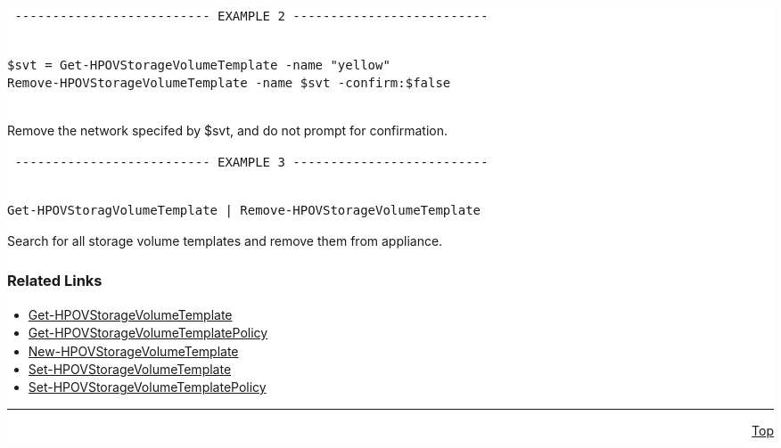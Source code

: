 
 <pre> -------------------------- EXAMPLE 2 --------------------------<p>
$svt = Get-HPOVStorageVolumeTemplate -name "yellow"
Remove-HPOVStorageVolumeTemplate -name $svt -confirm:$false

</pre>
Remove the network specifed by $svt, and do not prompt for confirmation.


 <pre> -------------------------- EXAMPLE 3 --------------------------<p>
Get-HPOVStoragVolumeTemplate | Remove-HPOVStorageVolumeTemplate
</pre>
Search for all storage volume templates and remove them from appliance.



### Related Links

* [Get-HPOVStorageVolumeTemplate](https://github.com/HewlettPackard/POSH-HPOneView/wiki/Get-HPOVStorageVolumeTemplate)
* [Get-HPOVStorageVolumeTemplatePolicy](https://github.com/HewlettPackard/POSH-HPOneView/wiki/Get-HPOVStorageVolumeTemplatePolicy)
* [New-HPOVStorageVolumeTemplate](https://github.com/HewlettPackard/POSH-HPOneView/wiki/New-HPOVStorageVolumeTemplate)
* [Set-HPOVStorageVolumeTemplate](https://github.com/HewlettPackard/POSH-HPOneView/wiki/Set-HPOVStorageVolumeTemplate)
* [Set-HPOVStorageVolumeTemplatePolicy](https://github.com/HewlettPackard/POSH-HPOneView/wiki/Set-HPOVStorageVolumeTemplatePolicy)


***
<div align=right><a href="#Top">Top</a></div>
